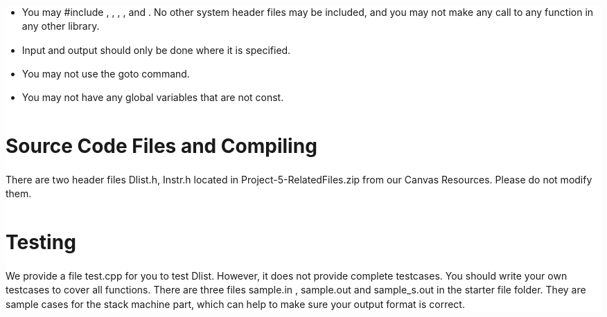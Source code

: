 - You may #include <iostream>, <string>, <sstream>, <cstdlib>, <algorithm> and <cassert>. No other system header files may be included, and you may not make any call to any function in any other library.

- Input and output should only be done where it is specified.

- You may not use the goto command.

- You may not have any global variables that are not const.

# Source Code Files and Compiling
There are two header files Dlist.h, Instr.h located in Project-5-RelatedFiles.zip from our Canvas Resources. Please do not modify them.

# Testing
We provide a file test.cpp for you to test Dlist<T>. However, it does not provide complete testcases. You should write your own testcases to cover all functions. There are three files sample.in , sample.out and sample_s.out in the starter file folder. They are sample cases for the stack machine part, which can help to make sure your output format is correct.









